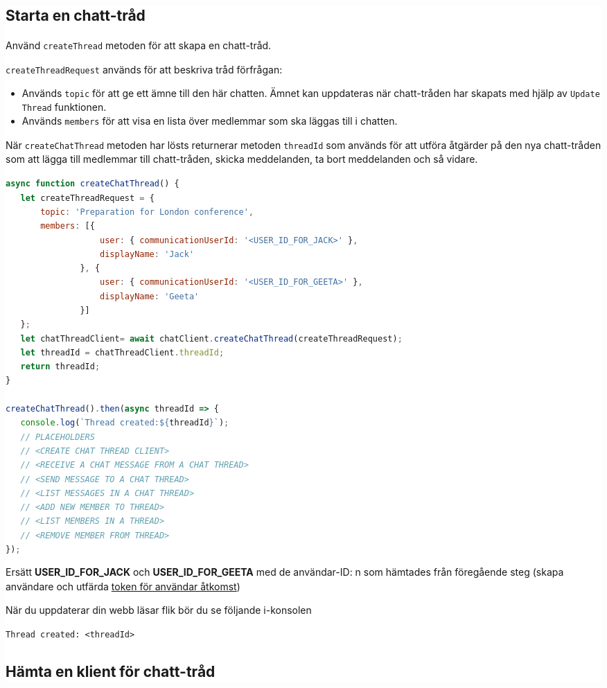 ## <a name="start-a-chat-thread"></a>Starta en chatt-tråd

Använd `createThread` metoden för att skapa en chatt-tråd.

`createThreadRequest` används för att beskriva tråd förfrågan:

- Används `topic` för att ge ett ämne till den här chatten. Ämnet kan uppdateras när chatt-tråden har skapats med hjälp av `UpdateThread` funktionen. 
- Används `members` för att visa en lista över medlemmar som ska läggas till i chatten.

När `createChatThread` metoden har lösts returnerar metoden `threadId` som används för att utföra åtgärder på den nya chatt-tråden som att lägga till medlemmar till chatt-tråden, skicka meddelanden, ta bort meddelanden och så vidare.

```Javascript
async function createChatThread() {
   let createThreadRequest = {
       topic: 'Preparation for London conference',
       members: [{
                   user: { communicationUserId: '<USER_ID_FOR_JACK>' },
                   displayName: 'Jack'
               }, {
                   user: { communicationUserId: '<USER_ID_FOR_GEETA>' },
                   displayName: 'Geeta'
               }]
   };
   let chatThreadClient= await chatClient.createChatThread(createThreadRequest);
   let threadId = chatThreadClient.threadId;
   return threadId;
}

createChatThread().then(async threadId => {
   console.log(`Thread created:${threadId}`);
   // PLACEHOLDERS
   // <CREATE CHAT THREAD CLIENT>
   // <RECEIVE A CHAT MESSAGE FROM A CHAT THREAD>
   // <SEND MESSAGE TO A CHAT THREAD>
   // <LIST MESSAGES IN A CHAT THREAD>
   // <ADD NEW MEMBER TO THREAD>
   // <LIST MEMBERS IN A THREAD>
   // <REMOVE MEMBER FROM THREAD>
});
```

Ersätt **USER_ID_FOR_JACK** och **USER_ID_FOR_GEETA** med de användar-ID: n som hämtades från föregående steg (skapa användare och utfärda [token för användar åtkomst](../../access-tokens.md))

När du uppdaterar din webb läsar flik bör du se följande i-konsolen
```console
Thread created: <threadId>
```

## <a name="get-a-chat-thread-client"></a>Hämta en klient för chatt-tråd
